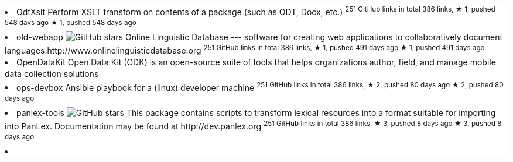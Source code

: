  </sup>
 </li>
 <li>
  <a href="https://github.com/sillsdev/OdtXslt">
   OdtXslt
  </a>
  Perform XSLT transform on contents of a package (such as ODT, Docx, etc.)
  <sup>
   251 GitHub links in total 386 links, ★ 1, pushed 548 days ago
  </sup>
  <sup>
   &#9733 1, pushed 548 days ago
  </sup>
 </li>
 <li>
  <a href="https://github.com/jrwdunham/old-webapp">
   old-webapp
   <img alt="GitHub stars" src="https://img.shields.io/github/stars/jrwdunham/old-webapp.svg"/>
  </a>
  Online Linguistic Database --- software for creating web applications to collaboratively document languages.http://www.onlinelinguisticdatabase.org
  <sup>
   251 GitHub links in total 386 links, ★ 1, pushed 491 days ago
  </sup>
  <sup>
   &#9733 1, pushed 491 days ago
  </sup>
 </li>
 <li>
  <a href="https://opendatakit.org/downloads/">
   OpenDataKit
  </a>
  Open Data Kit (ODK) is an open-source suite of tools that helps organizations author, field, and manage mobile data collection solutions
 </li>
 <li>
  <a href="https://github.com/sillsdev/ops-devbox">
   ops-devbox
  </a>
  Ansible playbook for a (linux) developer machine
  <sup>
   251 GitHub links in total 386 links, ★ 2, pushed 80 days ago
  </sup>
  <sup>
   &#9733 2, pushed 80 days ago
  </sup>
 </li>
 <li>
  <a href="https://github.com/longnow/panlex-tools">
   panlex-tools
   <img alt="GitHub stars" src="https://img.shields.io/github/stars/longnow/panlex-tools.svg"/>
  </a>
  This package contains scripts to transform lexical resources into a format suitable for importing into PanLex. Documentation may be found at http://dev.panlex.org
  <sup>
   251 GitHub links in total 386 links, ★ 3, pushed 8 days ago
  </sup>
  <sup>
   &#9733 3, pushed 8 days ago
  </sup>
 </li>
 <li>